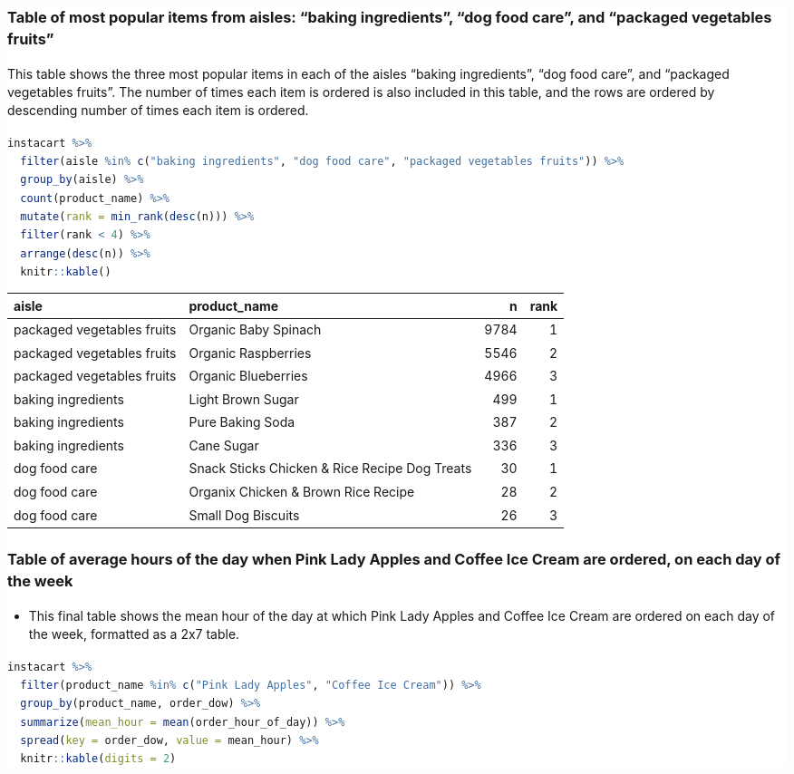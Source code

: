 ### Table of most popular items from aisles: “baking ingredients”, “dog food care”, and “packaged vegetables fruits”

This table shows the three most popular items in each of the aisles
“baking ingredients”, “dog food care”, and “packaged vegetables fruits”.
The number of times each item is ordered is also included in this table,
and the rows are ordered by descending number of times each item is
ordered.

``` r
instacart %>% 
  filter(aisle %in% c("baking ingredients", "dog food care", "packaged vegetables fruits")) %>%
  group_by(aisle) %>% 
  count(product_name) %>% 
  mutate(rank = min_rank(desc(n))) %>% 
  filter(rank < 4) %>% 
  arrange(desc(n)) %>%
  knitr::kable()
```

| aisle                      | product_name                                  |    n | rank |
|:---------------------------|:----------------------------------------------|-----:|-----:|
| packaged vegetables fruits | Organic Baby Spinach                          | 9784 |    1 |
| packaged vegetables fruits | Organic Raspberries                           | 5546 |    2 |
| packaged vegetables fruits | Organic Blueberries                           | 4966 |    3 |
| baking ingredients         | Light Brown Sugar                             |  499 |    1 |
| baking ingredients         | Pure Baking Soda                              |  387 |    2 |
| baking ingredients         | Cane Sugar                                    |  336 |    3 |
| dog food care              | Snack Sticks Chicken & Rice Recipe Dog Treats |   30 |    1 |
| dog food care              | Organix Chicken & Brown Rice Recipe           |   28 |    2 |
| dog food care              | Small Dog Biscuits                            |   26 |    3 |

### Table of average hours of the day when Pink Lady Apples and Coffee Ice Cream are ordered, on each day of the week

-   This final table shows the mean hour of the day at which Pink Lady
    Apples and Coffee Ice Cream are ordered on each day of the week,
    formatted as a 2x7 table.

``` r
instacart %>%
  filter(product_name %in% c("Pink Lady Apples", "Coffee Ice Cream")) %>%
  group_by(product_name, order_dow) %>%
  summarize(mean_hour = mean(order_hour_of_day)) %>%
  spread(key = order_dow, value = mean_hour) %>%
  knitr::kable(digits = 2)
```
